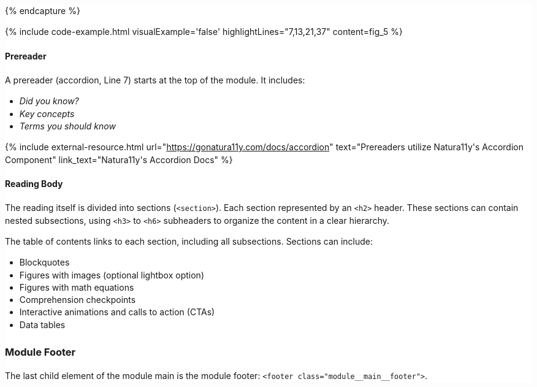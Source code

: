 {% endcapture %}

{% include code-example.html visualExample='false' highlightLines="7,13,21,37" content=fig_5 %}

#### Prereader

A prereader (accordion, Line 7) starts at the top of the module. It includes:
- *Did you know?*
- *Key concepts*
- *Terms you should know*

{%
    include external-resource.html
    url="https://gonatura11y.com/docs/accordion"
    text="Prereaders utilize Natura11y's Accordion Component"
    link_text="Natura11y's Accordion Docs"
%}

#### Reading Body

The reading itself is divided into sections (`<section>`). Each section represented by an `<h2>` header. These sections can contain nested subsections, using `<h3>` to `<h6>` subheaders to organize the content in a clear hierarchy.

The table of contents links to each section, including all subsections. Sections can include:

- Blockquotes
- Figures with images (optional lightbox option)
- Figures with math equations
- Comprehension checkpoints
- Interactive animations and calls to action (CTAs)
- Data tables

### Module Footer

The last child element of the module main is the module footer: `<footer class="module__main__footer">`.